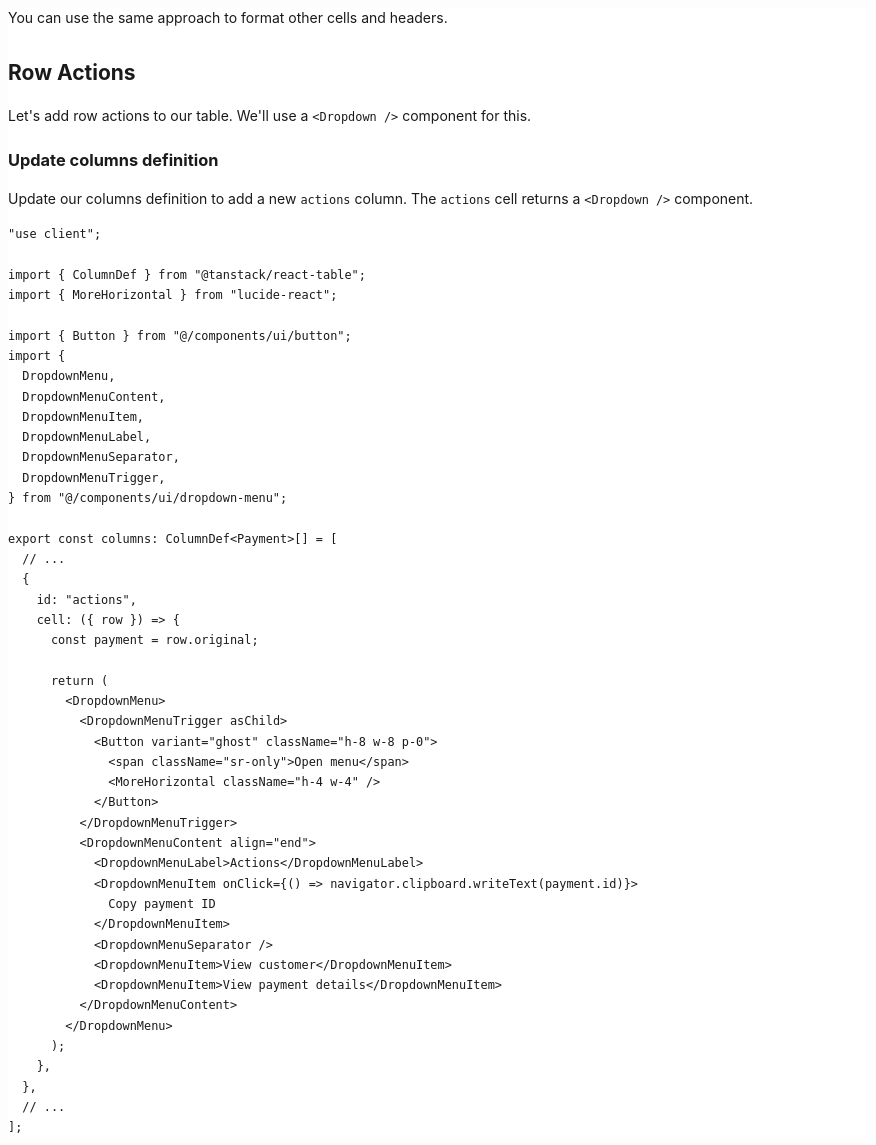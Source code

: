You can use the same approach to format other cells and headers.

</Steps>

## Row Actions

Let's add row actions to our table. We'll use a `<Dropdown />` component for this.

<Steps>

### Update columns definition

Update our columns definition to add a new `actions` column. The `actions` cell returns a `<Dropdown />` component.

```tsx showLineNumbers title="app/payments/columns.tsx" {4,6-14,18-45}
"use client";

import { ColumnDef } from "@tanstack/react-table";
import { MoreHorizontal } from "lucide-react";

import { Button } from "@/components/ui/button";
import {
  DropdownMenu,
  DropdownMenuContent,
  DropdownMenuItem,
  DropdownMenuLabel,
  DropdownMenuSeparator,
  DropdownMenuTrigger,
} from "@/components/ui/dropdown-menu";

export const columns: ColumnDef<Payment>[] = [
  // ...
  {
    id: "actions",
    cell: ({ row }) => {
      const payment = row.original;

      return (
        <DropdownMenu>
          <DropdownMenuTrigger asChild>
            <Button variant="ghost" className="h-8 w-8 p-0">
              <span className="sr-only">Open menu</span>
              <MoreHorizontal className="h-4 w-4" />
            </Button>
          </DropdownMenuTrigger>
          <DropdownMenuContent align="end">
            <DropdownMenuLabel>Actions</DropdownMenuLabel>
            <DropdownMenuItem onClick={() => navigator.clipboard.writeText(payment.id)}>
              Copy payment ID
            </DropdownMenuItem>
            <DropdownMenuSeparator />
            <DropdownMenuItem>View customer</DropdownMenuItem>
            <DropdownMenuItem>View payment details</DropdownMenuItem>
          </DropdownMenuContent>
        </DropdownMenu>
      );
    },
  },
  // ...
];
```

